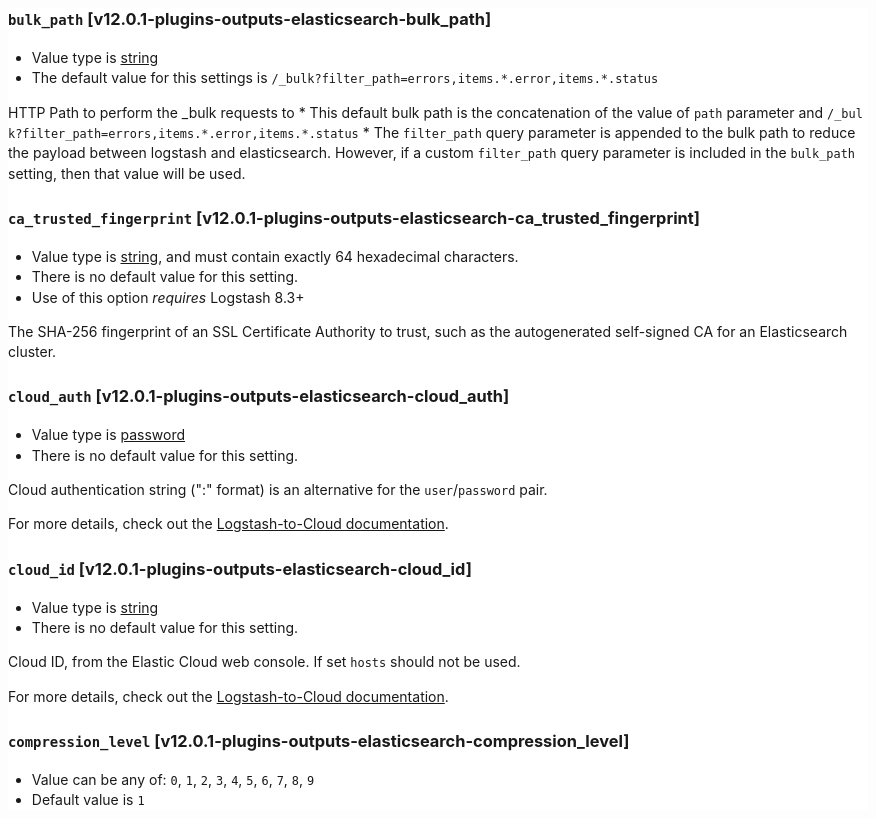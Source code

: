 
### `bulk_path` [v12.0.1-plugins-outputs-elasticsearch-bulk_path]

* Value type is [string](logstash://reference/configuration-file-structure.md#string)
* The default value for this settings is `/_bulk?filter_path=errors,items.*.error,items.*.status`

HTTP Path to perform the _bulk requests to * This default bulk path is the concatenation of the value of `path` parameter and `/_bulk?filter_path=errors,items.*.error,items.*.status` * The `filter_path` query parameter is appended to the bulk path to reduce the payload between logstash and elasticsearch. However, if a custom `filter_path` query parameter is included in the `bulk_path` setting, then that value will be used.


### `ca_trusted_fingerprint` [v12.0.1-plugins-outputs-elasticsearch-ca_trusted_fingerprint]

* Value type is [string](logstash://reference/configuration-file-structure.md#string), and must contain exactly 64 hexadecimal characters.
* There is no default value for this setting.
* Use of this option *requires* Logstash 8.3+

The SHA-256 fingerprint of an SSL Certificate Authority to trust, such as the autogenerated self-signed CA for an Elasticsearch cluster.


### `cloud_auth` [v12.0.1-plugins-outputs-elasticsearch-cloud_auth]

* Value type is [password](logstash://reference/configuration-file-structure.md#password)
* There is no default value for this setting.

Cloud authentication string ("<username>:<password>" format) is an alternative for the `user`/`password` pair.

For more details, check out the [Logstash-to-Cloud documentation](logstash://reference/connecting-to-cloud.md).


### `cloud_id` [v12.0.1-plugins-outputs-elasticsearch-cloud_id]

* Value type is [string](logstash://reference/configuration-file-structure.md#string)
* There is no default value for this setting.

Cloud ID, from the Elastic Cloud web console. If set `hosts` should not be used.

For more details, check out the [Logstash-to-Cloud documentation](logstash://reference/connecting-to-cloud.md).


### `compression_level` [v12.0.1-plugins-outputs-elasticsearch-compression_level]

* Value can be any of: `0`, `1`, `2`, `3`, `4`, `5`, `6`, `7`, `8`, `9`
* Default value is `1`
